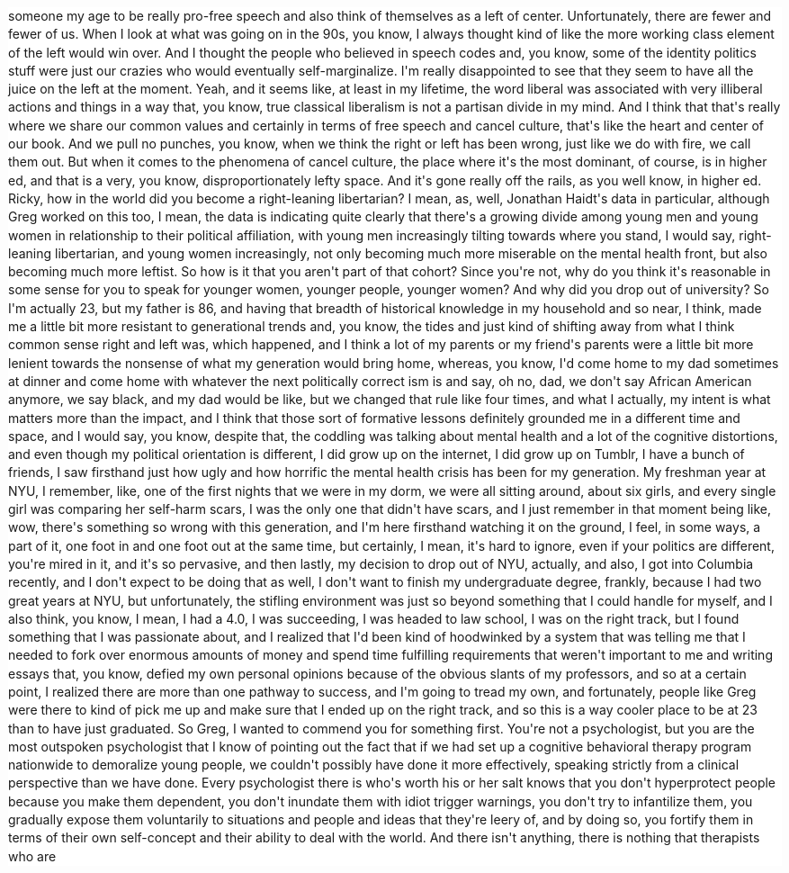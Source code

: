 someone my age to be really pro-free speech and also think of themselves as a left of center. Unfortunately, there are fewer and fewer of us. When I look at what was going on in the 90s, you know, I always thought kind of like the more working class element of the left would win over. And I thought the people who believed in speech codes and, you know, some of the identity politics stuff were just our crazies who would eventually self-marginalize. I'm really disappointed to see that they seem to have all the juice on the left at the moment. Yeah, and it seems like, at least in my lifetime, the word liberal was associated with very illiberal actions and things in a way that, you know, true classical liberalism is not a partisan divide in my mind. And I think that that's really where we share our common values and certainly in terms of free speech and cancel culture, that's like the heart and center of our book. And we pull no punches, you know, when we think the right or left has been wrong, just like we do with fire, we call them out. But when it comes to the phenomena of cancel culture, the place where it's the most dominant, of course, is in higher ed, and that is a very, you know, disproportionately lefty space. And it's gone really off the rails, as you well know, in higher ed. Ricky, how in the world did you become a right-leaning libertarian? I mean, as, well, Jonathan Haidt's data in particular, although Greg worked on this too, I mean, the data is indicating quite clearly that there's a growing divide among young men and young women in relationship to their political affiliation, with young men increasingly tilting towards where you stand, I would say, right-leaning libertarian, and young women increasingly, not only becoming much more miserable on the mental health front, but also becoming much more leftist. So how is it that you aren't part of that cohort? Since you're not, why do you think it's reasonable in some sense for you to speak for younger women, younger people, younger women? And why did you drop out of university? So I'm actually 23, but my father is 86, and having that breadth of historical knowledge in my household and so near, I think, made me a little bit more resistant to generational trends and, you know, the tides and just kind of shifting away from what I think common sense right and left was, which happened, and I think a lot of my parents or my friend's parents were a little bit more lenient towards the nonsense of what my generation would bring home, whereas, you know, I'd come home to my dad sometimes at dinner and come home with whatever the next politically correct ism is and say, oh no, dad, we don't say African American anymore, we say black, and my dad would be like, but we changed that rule like four times, and what I actually, my intent is what matters more than the impact, and I think that those sort of formative lessons definitely grounded me in a different time and space, and I would say, you know, despite that, the coddling was talking about mental health and a lot of the cognitive distortions, and even though my political orientation is different, I did grow up on the internet, I did grow up on Tumblr, I have a bunch of friends, I saw firsthand just how ugly and how horrific the mental health crisis has been for my generation. My freshman year at NYU, I remember, like, one of the first nights that we were in my dorm, we were all sitting around, about six girls, and every single girl was comparing her self-harm scars, I was the only one that didn't have scars, and I just remember in that moment being like, wow, there's something so wrong with this generation, and I'm here firsthand watching it on the ground, I feel, in some ways, a part of it, one foot in and one foot out at the same time, but certainly, I mean, it's hard to ignore, even if your politics are different, you're mired in it, and it's so pervasive, and then lastly, my decision to drop out of NYU, actually, and also, I got into Columbia recently, and I don't expect to be doing that as well, I don't want to finish my undergraduate degree, frankly, because I had two great years at NYU, but unfortunately, the stifling environment was just so beyond something that I could handle for myself, and I also think, you know, I mean, I had a 4.0, I was succeeding, I was headed to law school, I was on the right track, but I found something that I was passionate about, and I realized that I'd been kind of hoodwinked by a system that was telling me that I needed to fork over enormous amounts of money and spend time fulfilling requirements that weren't important to me and writing essays that, you know, defied my own personal opinions because of the obvious slants of my professors, and so at a certain point, I realized there are more than one pathway to success, and I'm going to tread my own, and fortunately, people like Greg were there to kind of pick me up and make sure that I ended up on the right track, and so this is a way cooler place to be at 23 than to have just graduated. So Greg, I wanted to commend you for something first. You're not a psychologist, but you are the most outspoken psychologist that I know of pointing out the fact that if we had set up a cognitive behavioral therapy program nationwide to demoralize young people, we couldn't possibly have done it more effectively, speaking strictly from a clinical perspective than we have done. Every psychologist there is who's worth his or her salt knows that you don't hyperprotect people because you make them dependent, you don't inundate them with idiot trigger warnings, you don't try to infantilize them, you gradually expose them voluntarily to situations and people and ideas that they're leery of, and by doing so, you fortify them in terms of their own self-concept and their ability to deal with the world. And there isn't anything, there is nothing that therapists who are